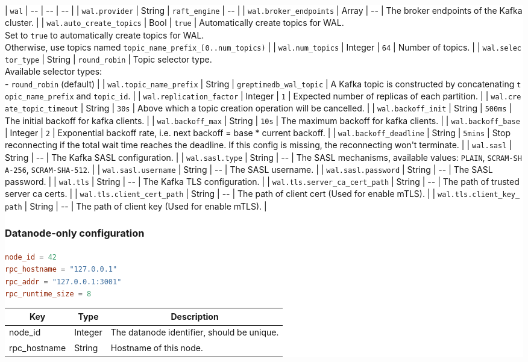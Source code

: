 | `wal`                                         | --      | --                     | --                                                                                                                                                                            |
| `wal.provider`                                | String  | `raft_engine`          | --                                                                                                                                                                            |
| `wal.broker_endpoints`                        | Array   | --                     | The broker endpoints of the Kafka cluster.                                                                                                                                    |
| `wal.auto_create_topics`                      | Bool    | `true`                 | Automatically create topics for WAL.<br/>Set to `true` to automatically create topics for WAL.<br/>Otherwise, use topics named `topic_name_prefix_[0..num_topics)`            |
| `wal.num_topics`                              | Integer | `64`                   | Number of topics.                                                                                                                                                             |
| `wal.selector_type`                           | String  | `round_robin`          | Topic selector type.<br/>Available selector types:<br/>- `round_robin` (default)                                                                                              |
| `wal.topic_name_prefix`                       | String  | `greptimedb_wal_topic` | A Kafka topic is constructed by concatenating `topic_name_prefix` and `topic_id`.                                                                                             |
| `wal.replication_factor`                      | Integer | `1`                    | Expected number of replicas of each partition.                                                                                                                                |
| `wal.create_topic_timeout`                    | String  | `30s`                  | Above which a topic creation operation will be cancelled.                                                                                                                     |
| `wal.backoff_init`                            | String  | `500ms`                | The initial backoff for kafka clients.                                                                                                                                        |
| `wal.backoff_max`                             | String  | `10s`                  | The maximum backoff for kafka clients.                                                                                                                                        |
| `wal.backoff_base`                            | Integer | `2`                    | Exponential backoff rate, i.e. next backoff = base \* current backoff.                                                                                                        |
| `wal.backoff_deadline`                        | String  | `5mins`                | Stop reconnecting if the total wait time reaches the deadline. If this config is missing, the reconnecting won't terminate.                                                   |
| `wal.sasl`                                    | String  | --                     | The Kafka SASL configuration.                                                                                                                                                 |
| `wal.sasl.type`                               | String  | --                     | The SASL mechanisms, available values: `PLAIN`, `SCRAM-SHA-256`, `SCRAM-SHA-512`.                                                                                             |
| `wal.sasl.username`                           | String  | --                     | The SASL username.                                                                                                                                                            |
| `wal.sasl.password`                           | String  | --                     | The SASL password.                                                                                                                                                            |
| `wal.tls`                                     | String  | --                     | The Kafka TLS configuration.                                                                                                                                                  |
| `wal.tls.server_ca_cert_path`                 | String  | --                     | The path of trusted server ca certs.                                                                                                                                          |
| `wal.tls.client_cert_path`                    | String  | --                     | The path of client cert (Used for enable mTLS).                                                                                                                               |
| `wal.tls.client_key_path`                     | String  | --                     | The path of client key (Used for enable mTLS).                                                                                                                                |

### Datanode-only configuration

```toml
node_id = 42
rpc_hostname = "127.0.0.1"
rpc_addr = "127.0.0.1:3001"
rpc_runtime_size = 8
```

| Key              | Type    | Description                                             |
| ---------------- | ------- | ------------------------------------------------------- |
| node_id          | Integer | The datanode identifier, should be unique.              |
| rpc_hostname     | String  | Hostname of this node.                                  |
